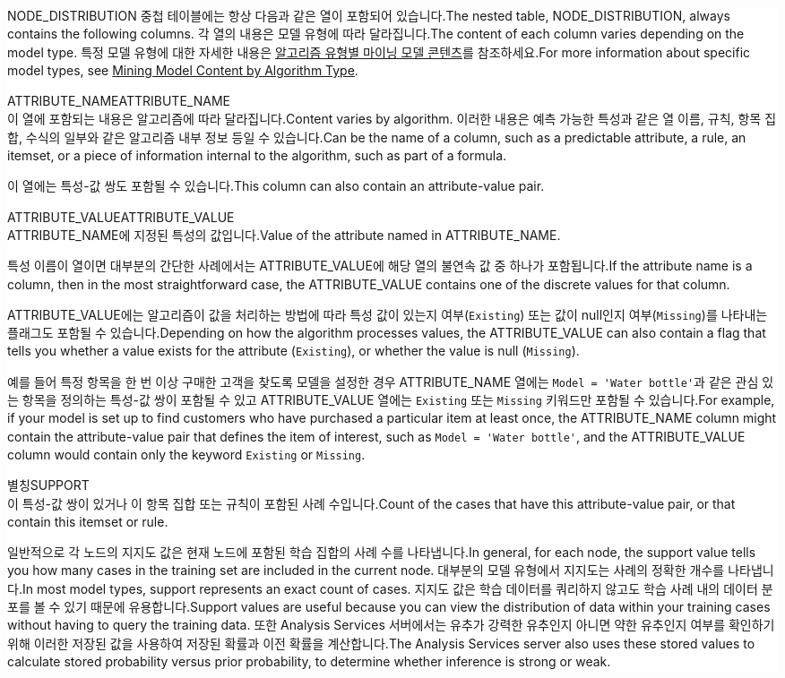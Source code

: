  <span data-ttu-id="c12d8-314">NODE_DISTRIBUTION 중첩 테이블에는 항상 다음과 같은 열이 포함되어 있습니다.</span><span class="sxs-lookup"><span data-stu-id="c12d8-314">The nested table, NODE_DISTRIBUTION, always contains the following columns.</span></span> <span data-ttu-id="c12d8-315">각 열의 내용은 모델 유형에 따라 달라집니다.</span><span class="sxs-lookup"><span data-stu-id="c12d8-315">The content of each column varies depending on the model type.</span></span> <span data-ttu-id="c12d8-316">특정 모델 유형에 대한 자세한 내용은 [알고리즘 유형별 마이닝 모델 콘텐츠](#bkmk_AlgoType)를 참조하세요.</span><span class="sxs-lookup"><span data-stu-id="c12d8-316">For more information about specific model types, see [Mining Model Content by Algorithm Type](#bkmk_AlgoType).</span></span>  
  
 <span data-ttu-id="c12d8-317">ATTRIBUTE_NAME</span><span class="sxs-lookup"><span data-stu-id="c12d8-317">ATTRIBUTE_NAME</span></span>  
 <span data-ttu-id="c12d8-318">이 열에 포함되는 내용은 알고리즘에 따라 달라집니다.</span><span class="sxs-lookup"><span data-stu-id="c12d8-318">Content varies by algorithm.</span></span> <span data-ttu-id="c12d8-319">이러한 내용은 예측 가능한 특성과 같은 열 이름, 규칙, 항목 집합, 수식의 일부와 같은 알고리즘 내부 정보 등일 수 있습니다.</span><span class="sxs-lookup"><span data-stu-id="c12d8-319">Can be the name of a column, such as a predictable attribute, a rule, an itemset, or a piece of information internal to the algorithm, such as part of a formula.</span></span>  
  
 <span data-ttu-id="c12d8-320">이 열에는 특성-값 쌍도 포함될 수 있습니다.</span><span class="sxs-lookup"><span data-stu-id="c12d8-320">This column can also contain an attribute-value pair.</span></span>  
  
 <span data-ttu-id="c12d8-321">ATTRIBUTE_VALUE</span><span class="sxs-lookup"><span data-stu-id="c12d8-321">ATTRIBUTE_VALUE</span></span>  
 <span data-ttu-id="c12d8-322">ATTRIBUTE_NAME에 지정된 특성의 값입니다.</span><span class="sxs-lookup"><span data-stu-id="c12d8-322">Value of the attribute named in ATTRIBUTE_NAME.</span></span>  
  
 <span data-ttu-id="c12d8-323">특성 이름이 열이면 대부분의 간단한 사례에서는 ATTRIBUTE_VALUE에 해당 열의 불연속 값 중 하나가 포함됩니다.</span><span class="sxs-lookup"><span data-stu-id="c12d8-323">If the attribute name is a column, then in the most straightforward case, the ATTRIBUTE_VALUE contains one of the discrete values for that column.</span></span>  
  
 <span data-ttu-id="c12d8-324">ATTRIBUTE_VALUE에는 알고리즘이 값을 처리하는 방법에 따라 특성 값이 있는지 여부(`Existing`) 또는 값이 null인지 여부(`Missing`)를 나타내는 플래그도 포함될 수 있습니다.</span><span class="sxs-lookup"><span data-stu-id="c12d8-324">Depending on how the algorithm processes values, the ATTRIBUTE_VALUE can also contain a flag that tells you whether a value exists for the attribute (`Existing`), or whether the value is null (`Missing`).</span></span>  
  
 <span data-ttu-id="c12d8-325">예를 들어 특정 항목을 한 번 이상 구매한 고객을 찾도록 모델을 설정한 경우 ATTRIBUTE_NAME 열에는 `Model = 'Water bottle'`과 같은 관심 있는 항목을 정의하는 특성-값 쌍이 포함될 수 있고 ATTRIBUTE_VALUE 열에는 `Existing` 또는 `Missing` 키워드만 포함될 수 있습니다.</span><span class="sxs-lookup"><span data-stu-id="c12d8-325">For example, if your model is set up to find customers who have purchased a particular item at least once, the ATTRIBUTE_NAME column might contain the attribute-value pair that defines the item of interest, such as `Model = 'Water bottle'`, and the ATTRIBUTE_VALUE column would contain only the keyword `Existing` or `Missing`.</span></span>  
  
 <span data-ttu-id="c12d8-326">별칭</span><span class="sxs-lookup"><span data-stu-id="c12d8-326">SUPPORT</span></span>  
 <span data-ttu-id="c12d8-327">이 특성-값 쌍이 있거나 이 항목 집합 또는 규칙이 포함된 사례 수입니다.</span><span class="sxs-lookup"><span data-stu-id="c12d8-327">Count of the cases that have this attribute-value pair, or that contain this itemset or rule.</span></span>  
  
 <span data-ttu-id="c12d8-328">일반적으로 각 노드의 지지도 값은 현재 노드에 포함된 학습 집합의 사례 수를 나타냅니다.</span><span class="sxs-lookup"><span data-stu-id="c12d8-328">In general, for each node, the support value tells you how many cases in the training set are included in the current node.</span></span> <span data-ttu-id="c12d8-329">대부분의 모델 유형에서 지지도는 사례의 정확한 개수를 나타냅니다.</span><span class="sxs-lookup"><span data-stu-id="c12d8-329">In most model types, support represents an exact count of cases.</span></span> <span data-ttu-id="c12d8-330">지지도 값은 학습 데이터를 쿼리하지 않고도 학습 사례 내의 데이터 분포를 볼 수 있기 때문에 유용합니다.</span><span class="sxs-lookup"><span data-stu-id="c12d8-330">Support values are useful because you can view the distribution of data within your training cases without having to query the training data.</span></span> <span data-ttu-id="c12d8-331">또한 Analysis Services 서버에서는 유추가 강력한 유추인지 아니면 약한 유추인지 여부를 확인하기 위해 이러한 저장된 값을 사용하여 저장된 확률과 이전 확률을 계산합니다.</span><span class="sxs-lookup"><span data-stu-id="c12d8-331">The Analysis Services server also uses these stored values to calculate stored probability versus prior probability, to determine whether inference is strong or weak.</span></span>  
  